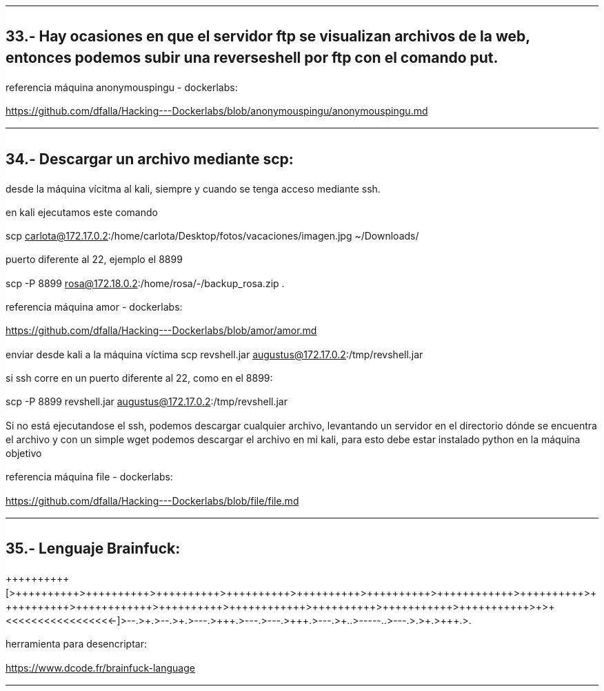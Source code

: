 -------------------------------------------------------------------------------

## 33.- Hay ocasiones en que el servidor ftp se visualizan archivos de la web, entonces podemos subir una reverseshell por ftp con el comando put.

referencia máquina anonymouspingu - dockerlabs:

https://github.com/dfalla/Hacking---Dockerlabs/blob/anonymouspingu/anonymouspingu.md

-------------------------------------------------------------------------------

## 34.- Descargar un archivo mediante scp:

desde la máquina vícitma al kali, siempre y cuando se tenga acceso mediante ssh.

en kali ejecutamos este comando

scp carlota@172.17.0.2:/home/carlota/Desktop/fotos/vacaciones/imagen.jpg ~/Downloads/

puerto diferente al 22, ejemplo el 8899

scp -P 8899 rosa@172.18.0.2:/home/rosa/-/backup_rosa.zip .


referencia máquina amor - dockerlabs:

https://github.com/dfalla/Hacking---Dockerlabs/blob/amor/amor.md

enviar desde kali a la máquina víctima
scp revshell.jar augustus@172.17.0.2:/tmp/revshell.jar

si ssh corre en un puerto diferente al 22, como en el 8899:

scp -P 8899 revshell.jar augustus@172.17.0.2:/tmp/revshell.jar


Si no está ejecutandose el ssh, podemos descargar cualquier archivo, levantando un servidor en el directorio dónde se encuentra el archivo y con un simple wget podemos descargar el archivo en mi kali, para esto debe estar instalado python en la máquina objetivo

referencia máquina file - dockerlabs:

https://github.com/dfalla/Hacking---Dockerlabs/blob/file/file.md

-------------------------------------------------------------------------------

## 35.- Lenguaje Brainfuck:


++++++++++[>++++++++++>++++++++++>++++++++++>++++++++++>++++++++++>++++++++++>++++++++++++>++++++++++>+++++++++++>++++++++++++>++++++++++>++++++++++++>++++++++++>+++++++++++>+++++++++++>+>+<<<<<<<<<<<<<<<<<-]>--.>+.>--.>+.>---.>+++.>---.>---.>+++.>---.>+..>-----..>---.>.>+.>+++.>.

herramienta para desencriptar:

https://www.dcode.fr/brainfuck-language

-------------------------------------------------------------------------------
